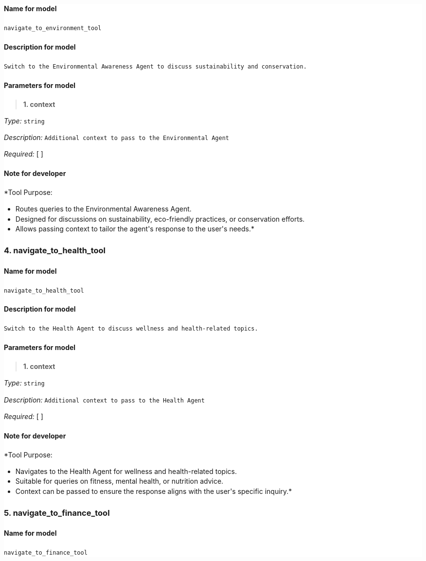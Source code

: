 #### Name for model

`navigate_to_environment_tool`

#### Description for model

`Switch to the Environmental Awareness Agent to discuss sustainability and conservation.`

#### Parameters for model

> **1. context**

*Type:* `string`

*Description:* `Additional context to pass to the Environmental Agent`

*Required:* [ ]

#### Note for developer

*Tool Purpose:
- Routes queries to the Environmental Awareness Agent.
- Designed for discussions on sustainability, eco-friendly practices, or conservation efforts.
- Allows passing context to tailor the agent's response to the user's needs.*

### 4. navigate_to_health_tool

#### Name for model

`navigate_to_health_tool`

#### Description for model

`Switch to the Health Agent to discuss wellness and health-related topics.`

#### Parameters for model

> **1. context**

*Type:* `string`

*Description:* `Additional context to pass to the Health Agent`

*Required:* [ ]

#### Note for developer

*Tool Purpose:
- Navigates to the Health Agent for wellness and health-related topics.
- Suitable for queries on fitness, mental health, or nutrition advice.
- Context can be passed to ensure the response aligns with the user's specific inquiry.*

### 5. navigate_to_finance_tool

#### Name for model

`navigate_to_finance_tool`
